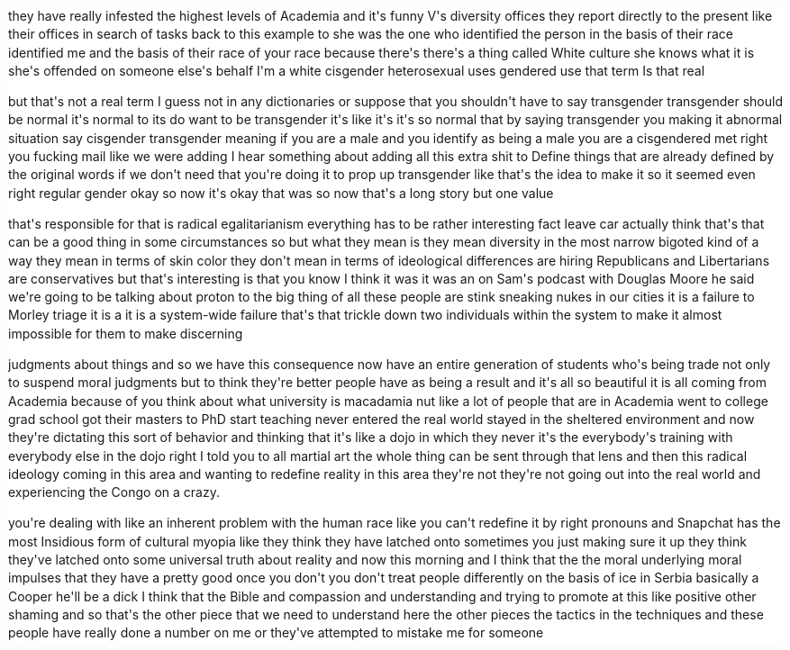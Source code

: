 <timemark seconds="6494" />

they have really infested the highest levels of Academia and it's funny V's diversity offices they report directly to the present like their offices in search of tasks back to this example to she was the one who identified the person in the basis of their race identified me and the basis of their race of your race because there's there's a thing called White culture she knows what it is she's offended on someone else's behalf I'm a white cisgender heterosexual uses gendered use that term Is that real

<timemark seconds="6541" />

but that's not a real term I guess not in any dictionaries or suppose that you shouldn't have to say transgender transgender should be normal it's normal to its do want to be transgender it's like it's it's so normal that by saying transgender you making it abnormal situation say cisgender transgender meaning if you are a male and you identify as being a male you are a cisgendered met right you fucking mail like we were adding I hear something about adding all this extra shit to Define things that are already defined by the original words if we don't need that you're doing it to prop up transgender like that's the idea to make it so it seemed even right regular gender okay so now it's okay that was so now that's a long story but one value

<timemark seconds="6601" />

that's responsible for that is radical egalitarianism everything has to be rather interesting fact leave car actually think that's that can be a good thing in some circumstances so but what they mean is they mean diversity in the most narrow bigoted kind of a way they mean in terms of skin color they don't mean in terms of ideological differences are hiring Republicans and Libertarians are conservatives but that's interesting is that you know I think it was it was an on Sam's podcast with Douglas Moore he said we're going to be talking about proton to the big thing of all these people are stink sneaking nukes in our cities it is a failure to Morley triage it is a it is a system-wide failure that's that trickle down two individuals within the system to make it almost impossible for them to make discerning

<timemark seconds="6661" />

judgments about things and so we have this consequence now have an entire generation of students who's being trade not only to suspend moral judgments but to think they're better people have as being a result and it's all so beautiful it is all coming from Academia because of you think about what university is macadamia nut like a lot of people that are in Academia went to college grad school got their masters to PhD start teaching never entered the real world stayed in the sheltered environment and now they're dictating this sort of behavior and thinking that it's like a dojo in which they never it's the everybody's training with everybody else in the dojo right I told you to all martial art the whole thing can be sent through that lens and then this radical ideology coming in this area and wanting to redefine reality in this area they're not they're not going out into the real world and experiencing the Congo on a crazy.

<timemark seconds="6721" />

you're dealing with like an inherent problem with the human race like you can't redefine it by right pronouns and Snapchat has the most Insidious form of cultural myopia like they think they have latched onto sometimes you just making sure it up they think they've latched onto some universal truth about reality and now this morning and I think that the the moral underlying moral impulses that they have a pretty good once you don't you don't treat people differently on the basis of ice in Serbia basically a Cooper he'll be a dick I think that the Bible and compassion and understanding and trying to promote at this like positive other shaming and so that's the other piece that we need to understand here the other pieces the tactics in the techniques and these people have really done a number on me or they've attempted to mistake me for someone
